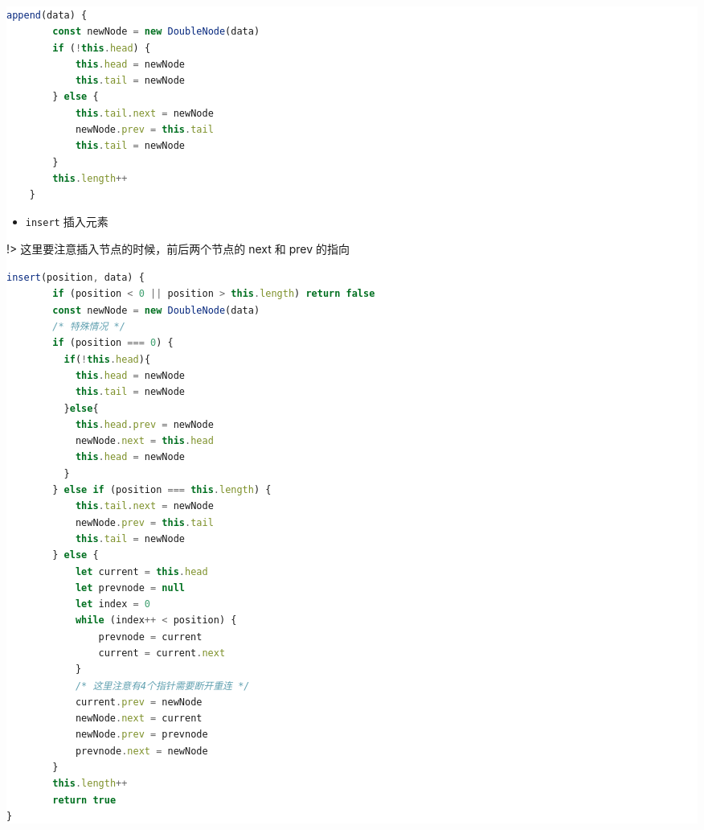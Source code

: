 ```js
append(data) {
        const newNode = new DoubleNode(data)
        if (!this.head) {
            this.head = newNode
            this.tail = newNode
        } else {
            this.tail.next = newNode
            newNode.prev = this.tail
            this.tail = newNode
        }
        this.length++
    }
```

- `insert` 插入元素

!> 这里要注意插入节点的时候，前后两个节点的 next 和 prev 的指向

```js
insert(position, data) {
        if (position < 0 || position > this.length) return false
        const newNode = new DoubleNode(data)
        /* 特殊情况 */
        if (position === 0) {
          if(!this.head){
            this.head = newNode
            this.tail = newNode
          }else{
            this.head.prev = newNode
            newNode.next = this.head
            this.head = newNode
          }
        } else if (position === this.length) {
            this.tail.next = newNode
            newNode.prev = this.tail
            this.tail = newNode
        } else {
            let current = this.head
            let prevnode = null
            let index = 0
            while (index++ < position) {
                prevnode = current
                current = current.next
            }
            /* 这里注意有4个指针需要断开重连 */
            current.prev = newNode
            newNode.next = current
            newNode.prev = prevnode
            prevnode.next = newNode
        }
        this.length++
        return true
}
```
